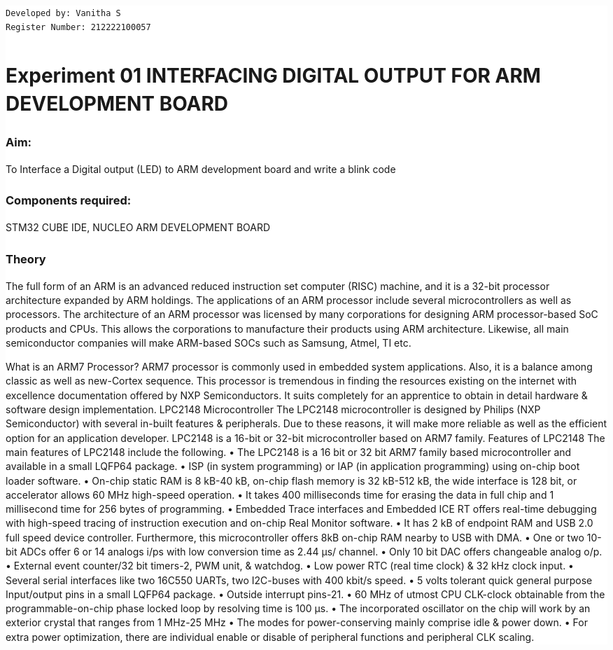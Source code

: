 ```
Developed by: Vanitha S
Register Number: 212222100057
```
# Experiment 01 INTERFACING DIGITAL OUTPUT FOR ARM DEVELOPMENT BOARD 
### Aim: 
To Interface a Digital output (LED) to ARM development board and write a blink code 
### Components required:
STM32 CUBE IDE, NUCLEO ARM DEVELOPMENT BOARD  
### Theory 
The full form of an ARM is an advanced reduced instruction set computer (RISC) machine, and it is a 32-bit processor architecture expanded by ARM holdings. The applications of an ARM processor include several microcontrollers as well as processors. The architecture of an ARM processor was licensed by many corporations for designing ARM processor-based SoC products and CPUs. This allows the corporations to manufacture their products using ARM architecture. Likewise, all main semiconductor companies will make ARM-based SOCs such as Samsung, Atmel, TI etc.

What is an ARM7 Processor?
ARM7 processor is commonly used in embedded system applications. Also, it is a balance among classic as well as new-Cortex sequence. This processor is tremendous in finding the resources existing on the internet with excellence documentation offered by NXP Semiconductors. It suits completely for an apprentice to obtain in detail hardware & software design implementation.
LPC2148 Microcontroller
 The LPC2148 microcontroller is designed by Philips (NXP Semiconductor) with several in-built features & peripherals. Due to these reasons, it will make more reliable as well as the efficient option for an application developer. LPC2148 is a 16-bit or 32-bit microcontroller based on ARM7 family.
Features of LPC2148
The main features of LPC2148 include the following.
•	The LPC2148 is a 16 bit or 32 bit ARM7 family based microcontroller and available in a small LQFP64 package.
•	ISP (in system programming) or IAP (in application programming) using on-chip boot loader software.
•	On-chip static RAM is 8 kB-40 kB, on-chip flash memory is 32 kB-512 kB, the wide interface is 128 bit, or accelerator allows 60 MHz high-speed operation.
•	It takes 400 milliseconds time for erasing the data in full chip and 1 millisecond time for 256 bytes of programming.
•	Embedded Trace interfaces and Embedded ICE RT offers real-time debugging with high-speed tracing of instruction execution and on-chip Real Monitor software.
•	It has 2 kB of endpoint RAM and USB 2.0 full speed device controller. Furthermore, this microcontroller offers 8kB on-chip RAM nearby to USB with DMA.
•	One or two 10-bit ADCs offer 6 or 14 analogs i/ps with low conversion time as 2.44 μs/ channel.
•	Only 10 bit DAC offers changeable analog o/p.
•	External event counter/32 bit timers-2, PWM unit, & watchdog.
•	Low power RTC (real time clock) & 32 kHz clock input.
•	Several serial interfaces like two 16C550 UARTs, two I2C-buses with 400 kbit/s speed.
•	5 volts tolerant quick general purpose Input/output pins in a small LQFP64 package.
•	Outside interrupt pins-21.
•	60 MHz of utmost CPU CLK-clock obtainable from the programmable-on-chip phase locked loop by resolving time is 100 μs.
•	The incorporated oscillator on the chip will work by an exterior crystal that ranges from 1 MHz-25 MHz
•	The modes for power-conserving mainly comprise idle & power down.
•	For extra power optimization, there are individual enable or disable of peripheral functions and peripheral CLK scaling.
 